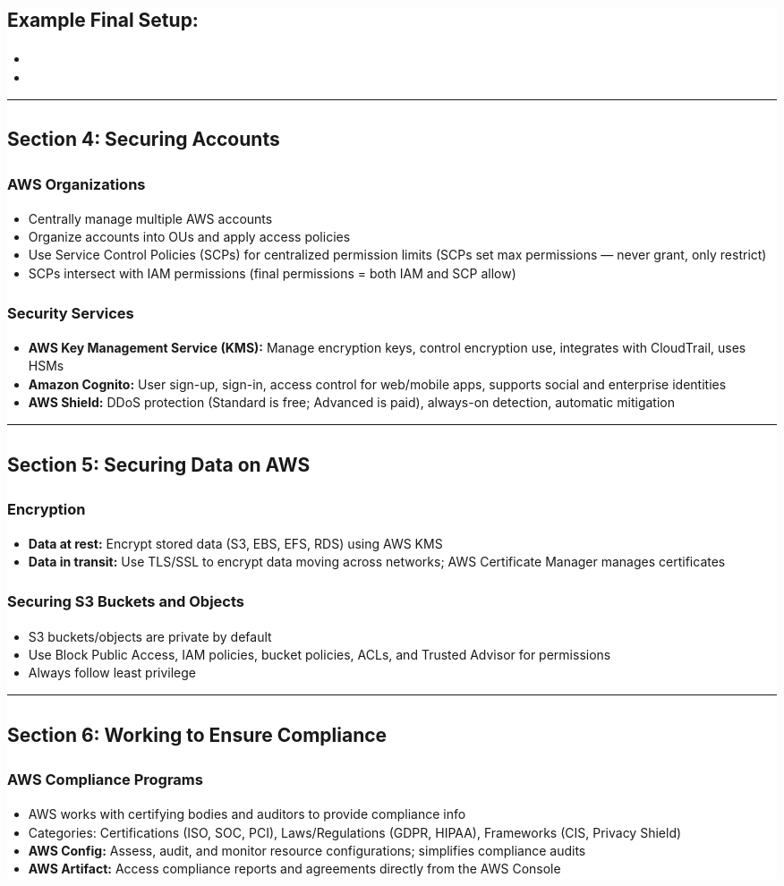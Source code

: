 **Example Final Setup:**
- 
- 
- 

---

## Section 4: Securing Accounts

### AWS Organizations

- Centrally manage multiple AWS accounts
- Organize accounts into OUs and apply access policies
- Use Service Control Policies (SCPs) for centralized permission limits (SCPs set max permissions — never grant, only restrict)
- SCPs intersect with IAM permissions (final permissions = both IAM and SCP allow)

### Security Services

- **AWS Key Management Service (KMS):** Manage encryption keys, control encryption use, integrates with CloudTrail, uses HSMs
- **Amazon Cognito:** User sign-up, sign-in, access control for web/mobile apps, supports social and enterprise identities
- **AWS Shield:** DDoS protection (Standard is free; Advanced is paid), always-on detection, automatic mitigation

---

## Section 5: Securing Data on AWS

### Encryption

- **Data at rest:** Encrypt stored data (S3, EBS, EFS, RDS) using AWS KMS
- **Data in transit:** Use TLS/SSL to encrypt data moving across networks; AWS Certificate Manager manages certificates

### Securing S3 Buckets and Objects

- S3 buckets/objects are private by default
- Use Block Public Access, IAM policies, bucket policies, ACLs, and Trusted Advisor for permissions
- Always follow least privilege

---

## Section 6: Working to Ensure Compliance

### AWS Compliance Programs

- AWS works with certifying bodies and auditors to provide compliance info
- Categories: Certifications (ISO, SOC, PCI), Laws/Regulations (GDPR, HIPAA), Frameworks (CIS, Privacy Shield)
- **AWS Config:** Assess, audit, and monitor resource configurations; simplifies compliance audits
- **AWS Artifact:** Access compliance reports and agreements directly from the AWS Console
